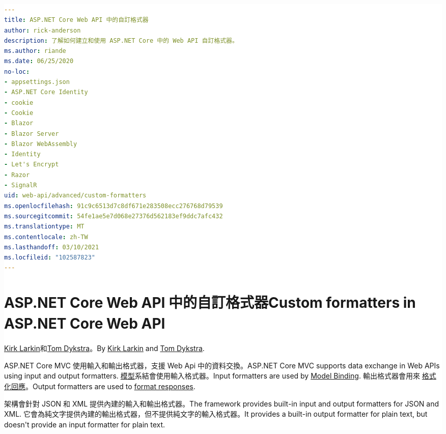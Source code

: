 ```yaml
---
title: ASP.NET Core Web API 中的自訂格式器
author: rick-anderson
description: 了解如何建立和使用 ASP.NET Core 中的 Web API 自訂格式器。
ms.author: riande
ms.date: 06/25/2020
no-loc:
- appsettings.json
- ASP.NET Core Identity
- cookie
- Cookie
- Blazor
- Blazor Server
- Blazor WebAssembly
- Identity
- Let's Encrypt
- Razor
- SignalR
uid: web-api/advanced/custom-formatters
ms.openlocfilehash: 91c9c6513d7c8df671e283508ecc276768d79539
ms.sourcegitcommit: 54fe1ae5e7d068e27376d562183ef9ddc7afc432
ms.translationtype: MT
ms.contentlocale: zh-TW
ms.lasthandoff: 03/10/2021
ms.locfileid: "102587823"
---
```

# <a name="custom-formatters-in-aspnet-core-web-api"></a><span data-ttu-id="f1c6c-103">ASP.NET Core Web API 中的自訂格式器</span><span class="sxs-lookup"><span data-stu-id="f1c6c-103">Custom formatters in ASP.NET Core Web API</span></span>

<span data-ttu-id="f1c6c-104">[Kirk Larkin](https://twitter.com/serpent5)和[Tom Dykstra](https://github.com/tdykstra)。</span><span class="sxs-lookup"><span data-stu-id="f1c6c-104">By [Kirk Larkin](https://twitter.com/serpent5) and [Tom Dykstra](https://github.com/tdykstra).</span></span>

<span data-ttu-id="f1c6c-105">ASP.NET Core MVC 使用輸入和輸出格式器，支援 Web Api 中的資料交換。</span><span class="sxs-lookup"><span data-stu-id="f1c6c-105">ASP.NET Core MVC supports data exchange in Web APIs using input and output formatters.</span></span> <span data-ttu-id="f1c6c-106">[模型](xref:mvc/models/model-binding)系結會使用輸入格式器。</span><span class="sxs-lookup"><span data-stu-id="f1c6c-106">Input formatters are used by [Model Binding](xref:mvc/models/model-binding).</span></span> <span data-ttu-id="f1c6c-107">輸出格式器會用來 [格式化回應](xref:web-api/advanced/formatting)。</span><span class="sxs-lookup"><span data-stu-id="f1c6c-107">Output formatters are used to [format responses](xref:web-api/advanced/formatting).</span></span>

<span data-ttu-id="f1c6c-108">架構會針對 JSON 和 XML 提供內建的輸入和輸出格式器。</span><span class="sxs-lookup"><span data-stu-id="f1c6c-108">The framework provides built-in input and output formatters for JSON and XML.</span></span> <span data-ttu-id="f1c6c-109">它會為純文字提供內建的輸出格式器，但不提供純文字的輸入格式器。</span><span class="sxs-lookup"><span data-stu-id="f1c6c-109">It provides a built-in output formatter for plain text, but doesn't provide an input formatter for plain text.</span></span>
